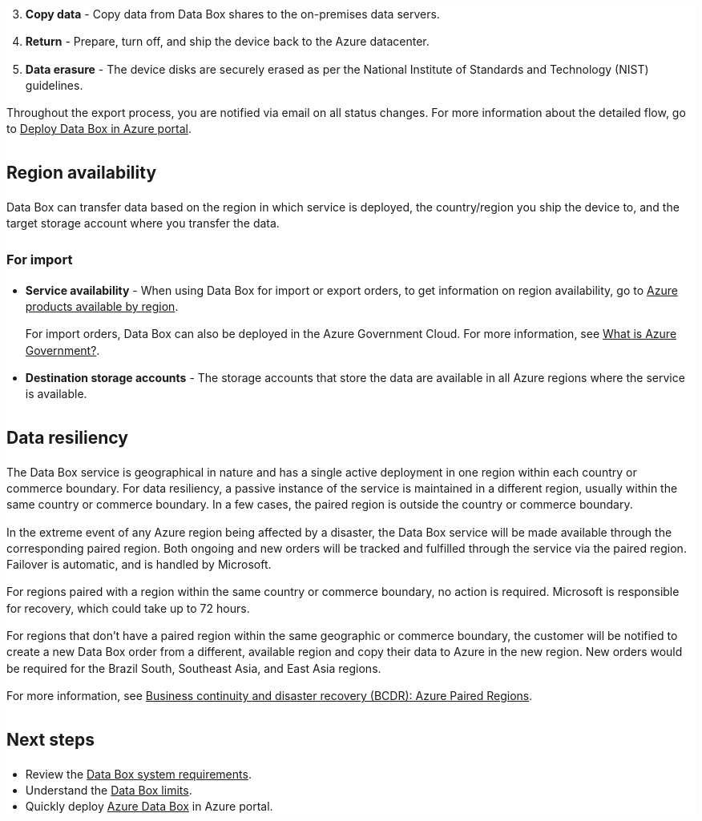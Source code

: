 3. **Copy data** - Copy data from Data Box shares to the on-premises data servers.

4. **Return** - Prepare, turn off, and ship the device back to the Azure datacenter.

5. **Data erasure** - The device disks are securely erased as per the National Institute of Standards and Technology (NIST) guidelines.

Throughout the export process, you are notified via email on all status changes. For more information about the detailed flow, go to [Deploy Data Box in Azure portal](data-box-deploy-export-ordered.md).

## Region availability

Data Box can transfer data based on the region in which service is deployed, the country/region you ship the device to, and the target storage account where you transfer the data.

### For import

- **Service availability** - When using Data Box for import or export orders, to get information on region availability, go to [Azure products available by region](https://azure.microsoft.com/global-infrastructure/services/?products=databox&regions=all).

    For import orders, Data Box can also be deployed in the Azure Government Cloud. For more information, see [What is Azure Government?](../azure-government/documentation-government-welcome.md). 

- **Destination storage accounts** - The storage accounts that store the data are available in all Azure regions where the service is available.


## Data resiliency

The Data Box service is geographical in nature and has a single active deployment in one region within each country or commerce boundary. For data resiliency, a passive instance of the service is maintained in a different region, usually within the same country or commerce boundary. In a few cases, the paired region is outside the country or commerce boundary.

In the extreme event of any Azure region being affected by a disaster, the Data Box service will be made available through the corresponding paired region. Both ongoing and new orders will be tracked and fulfilled through the service via the paired region. Failover is automatic, and is handled by Microsoft.

For regions paired with a region within the same country or commerce boundary, no action is required. Microsoft is responsible for recovery, which could take up to 72 hours.

For regions that don’t have a paired region within the same geographic or commerce boundary, the customer will be notified to create a new Data Box order from a different, available region and copy their data to Azure in the new region. New orders would be required for the Brazil South, Southeast Asia, and East Asia regions.

For more information, see [Business continuity and disaster recovery (BCDR): Azure Paired Regions](../best-practices-availability-paired-regions.md).


## Next steps

- Review the [Data Box system requirements](data-box-system-requirements.md).
- Understand the [Data Box limits](data-box-limits.md).
- Quickly deploy [Azure Data Box](data-box-quickstart-portal.md) in Azure portal.
